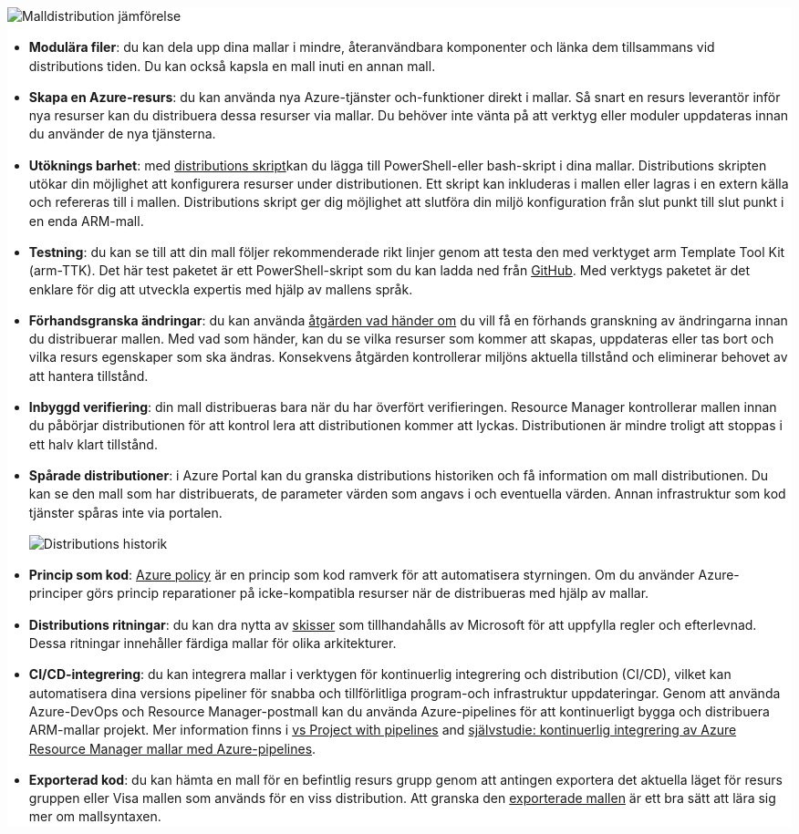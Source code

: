    ![Malldistribution jämförelse](./media/overview/template-processing.png)

* **Modulära filer**: du kan dela upp dina mallar i mindre, återanvändbara komponenter och länka dem tillsammans vid distributions tiden. Du kan också kapsla en mall inuti en annan mall.

* **Skapa en Azure-resurs**: du kan använda nya Azure-tjänster och-funktioner direkt i mallar. Så snart en resurs leverantör inför nya resurser kan du distribuera dessa resurser via mallar. Du behöver inte vänta på att verktyg eller moduler uppdateras innan du använder de nya tjänsterna.

* **Utöknings barhet**: med [distributions skript](deployment-script-template.md)kan du lägga till PowerShell-eller bash-skript i dina mallar. Distributions skripten utökar din möjlighet att konfigurera resurser under distributionen. Ett skript kan inkluderas i mallen eller lagras i en extern källa och refereras till i mallen. Distributions skript ger dig möjlighet att slutföra din miljö konfiguration från slut punkt till slut punkt i en enda ARM-mall.

* **Testning**: du kan se till att din mall följer rekommenderade rikt linjer genom att testa den med verktyget arm Template Tool Kit (arm-TTK). Det här test paketet är ett PowerShell-skript som du kan ladda ned från [GitHub](https://github.com/Azure/arm-ttk). Med verktygs paketet är det enklare för dig att utveckla expertis med hjälp av mallens språk.

* **Förhandsgranska ändringar**: du kan använda [åtgärden vad händer om](template-deploy-what-if.md) du vill få en förhands granskning av ändringarna innan du distribuerar mallen. Med vad som händer, kan du se vilka resurser som kommer att skapas, uppdateras eller tas bort och vilka resurs egenskaper som ska ändras. Konsekvens åtgärden kontrollerar miljöns aktuella tillstånd och eliminerar behovet av att hantera tillstånd.

* **Inbyggd verifiering**: din mall distribueras bara när du har överfört verifieringen. Resource Manager kontrollerar mallen innan du påbörjar distributionen för att kontrol lera att distributionen kommer att lyckas. Distributionen är mindre troligt att stoppas i ett halv klart tillstånd.

* **Spårade distributioner**: i Azure Portal kan du granska distributions historiken och få information om mall distributionen. Du kan se den mall som har distribuerats, de parameter värden som angavs i och eventuella värden. Annan infrastruktur som kod tjänster spåras inte via portalen.

   ![Distributions historik](./media/overview/deployment-history.png)

* **Princip som kod**: [Azure policy](../../governance/policy/overview.md) är en princip som kod ramverk för att automatisera styrningen. Om du använder Azure-principer görs princip reparationer på icke-kompatibla resurser när de distribueras med hjälp av mallar.

* **Distributions ritningar**: du kan dra nytta av [skisser](../../governance/blueprints/overview.md) som tillhandahålls av Microsoft för att uppfylla regler och efterlevnad. Dessa ritningar innehåller färdiga mallar för olika arkitekturer.

* **CI/CD-integrering**: du kan integrera mallar i verktygen för kontinuerlig integrering och distribution (CI/CD), vilket kan automatisera dina versions pipeliner för snabba och tillförlitliga program-och infrastruktur uppdateringar. Genom att använda Azure-DevOps och Resource Manager-postmall kan du använda Azure-pipelines för att kontinuerligt bygga och distribuera ARM-mallar projekt. Mer information finns i [vs Project with pipelines](add-template-to-azure-pipelines.md) and [självstudie: kontinuerlig integrering av Azure Resource Manager mallar med Azure-pipelines](./deployment-tutorial-pipeline.md).

* **Exporterad kod**: du kan hämta en mall för en befintlig resurs grupp genom att antingen exportera det aktuella läget för resurs gruppen eller Visa mallen som används för en viss distribution. Att granska den [exporterade mallen](export-template-portal.md) är ett bra sätt att lära sig mer om mallsyntaxen.
